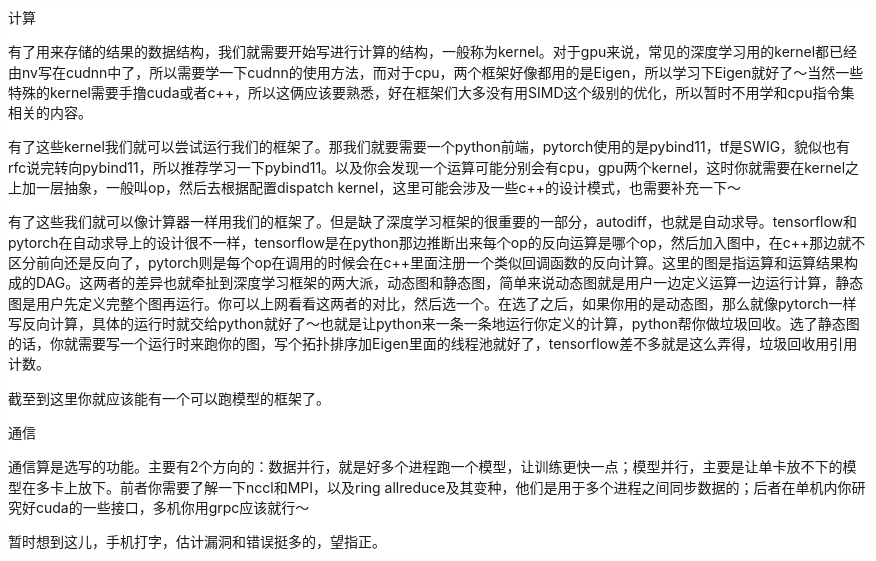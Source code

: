 计算

有了用来存储的结果的数据结构，我们就需要开始写进行计算的结构，一般称为kernel。对于gpu来说，常见的深度学习用的kernel都已经由nv写在cudnn中了，所以需要学一下cudnn的使用方法，而对于cpu，两个框架好像都用的是Eigen，所以学习下Eigen就好了～当然一些特殊的kernel需要手撸cuda或者c++，所以这俩应该要熟悉，好在框架们大多没有用SIMD这个级别的优化，所以暂时不用学和cpu指令集相关的内容。

有了这些kernel我们就可以尝试运行我们的框架了。那我们就要需要一个python前端，pytorch使用的是pybind11，tf是SWIG，貌似也有rfc说完转向pybind11，所以推荐学习一下pybind11。以及你会发现一个运算可能分别会有cpu，gpu两个kernel，这时你就需要在kernel之上加一层抽象，一般叫op，然后去根据配置dispatch kernel，这里可能会涉及一些c++的设计模式，也需要补充一下～

有了这些我们就可以像计算器一样用我们的框架了。但是缺了深度学习框架的很重要的一部分，autodiff，也就是自动求导。tensorflow和pytorch在自动求导上的设计很不一样，tensorflow是在python那边推断出来每个op的反向运算是哪个op，然后加入图中，在c++那边就不区分前向还是反向了，pytorch则是每个op在调用的时候会在c++里面注册一个类似回调函数的反向计算。这里的图是指运算和运算结果构成的DAG。这两者的差异也就牵扯到深度学习框架的两大派，动态图和静态图，简单来说动态图就是用户一边定义运算一边运行计算，静态图是用户先定义完整个图再运行。你可以上网看看这两者的对比，然后选一个。在选了之后，如果你用的是动态图，那么就像pytorch一样写反向计算，具体的运行时就交给python就好了～也就是让python来一条一条地运行你定义的计算，python帮你做垃圾回收。选了静态图的话，你就需要写一个运行时来跑你的图，写个拓扑排序加Eigen里面的线程池就好了，tensorflow差不多就是这么弄得，垃圾回收用引用计数。

截至到这里你就应该能有一个可以跑模型的框架了。

通信

通信算是选写的功能。主要有2个方向的：数据并行，就是好多个进程跑一个模型，让训练更快一点；模型并行，主要是让单卡放不下的模型在多卡上放下。前者你需要了解一下nccl和MPI，以及ring allreduce及其变种，他们是用于多个进程之间同步数据的；后者在单机内你研究好cuda的一些接口，多机你用grpc应该就行～

暂时想到这儿，手机打字，估计漏洞和错误挺多的，望指正。